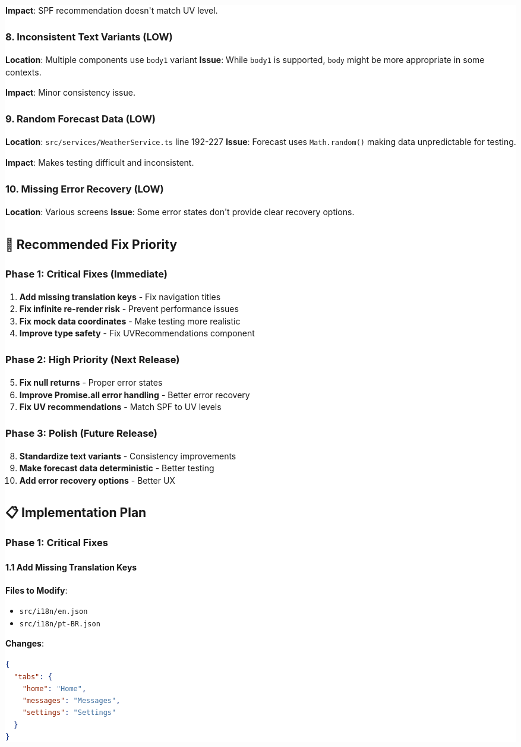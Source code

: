 **Impact**: SPF recommendation doesn't match UV level.

### 8. **Inconsistent Text Variants** (LOW)
**Location**: Multiple components use `body1` variant
**Issue**: While `body1` is supported, `body` might be more appropriate in some contexts.

**Impact**: Minor consistency issue.

### 9. **Random Forecast Data** (LOW)
**Location**: `src/services/WeatherService.ts` line 192-227
**Issue**: Forecast uses `Math.random()` making data unpredictable for testing.

**Impact**: Makes testing difficult and inconsistent.

### 10. **Missing Error Recovery** (LOW)
**Location**: Various screens
**Issue**: Some error states don't provide clear recovery options.

## 🔧 Recommended Fix Priority

### Phase 1: Critical Fixes (Immediate)
1. **Add missing translation keys** - Fix navigation titles
2. **Fix infinite re-render risk** - Prevent performance issues
3. **Fix mock data coordinates** - Make testing more realistic
4. **Improve type safety** - Fix UVRecommendations component

### Phase 2: High Priority (Next Release)
5. **Fix null returns** - Proper error states
6. **Improve Promise.all error handling** - Better error recovery
7. **Fix UV recommendations** - Match SPF to UV levels

### Phase 3: Polish (Future Release)
8. **Standardize text variants** - Consistency improvements
9. **Make forecast data deterministic** - Better testing
10. **Add error recovery options** - Better UX

## 📋 Implementation Plan

### Phase 1: Critical Fixes

#### 1.1 Add Missing Translation Keys
**Files to Modify**:
- `src/i18n/en.json`
- `src/i18n/pt-BR.json`

**Changes**:
```json
{
  "tabs": {
    "home": "Home",
    "messages": "Messages", 
    "settings": "Settings"
  }
}
```
